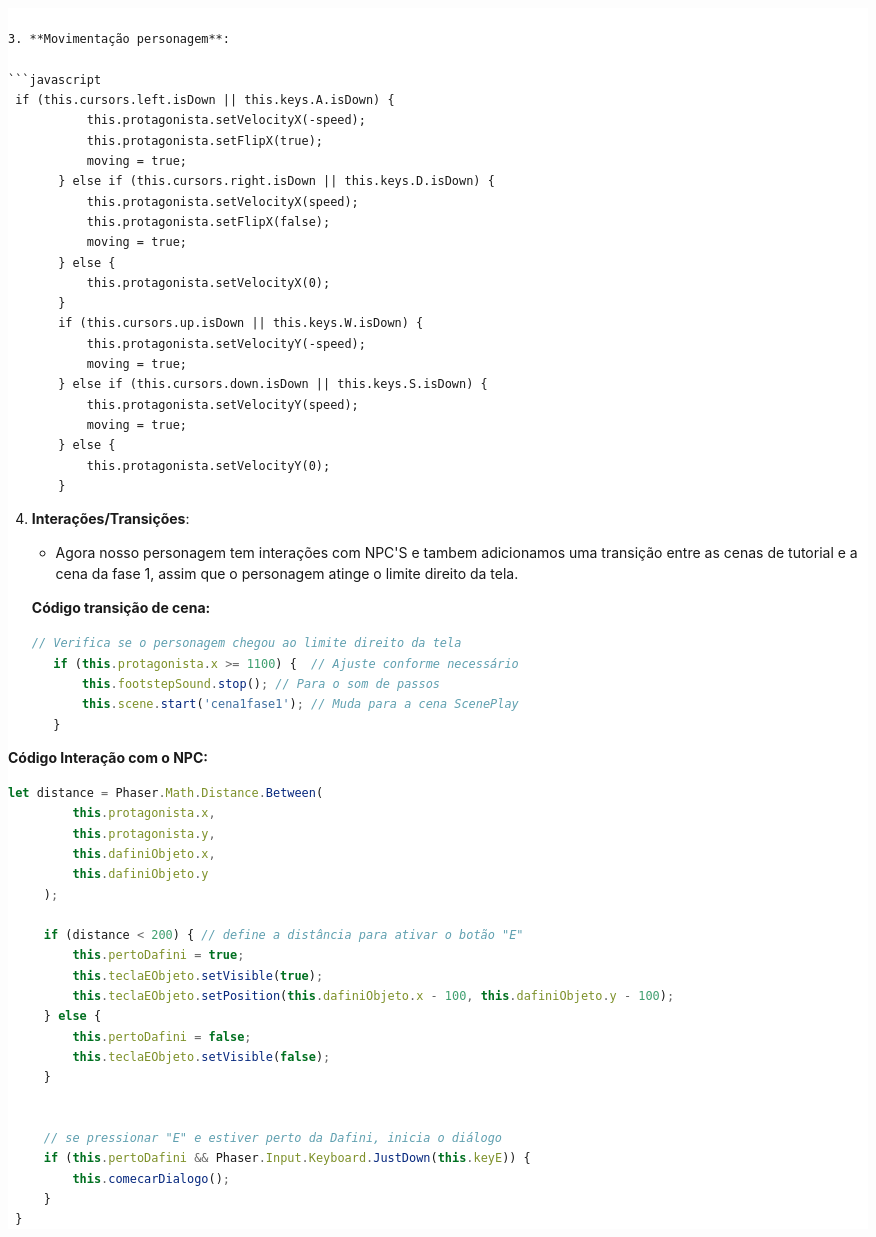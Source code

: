    ```

3. **Movimentação personagem**:

   ```javascript
    if (this.cursors.left.isDown || this.keys.A.isDown) {
              this.protagonista.setVelocityX(-speed);
              this.protagonista.setFlipX(true);
              moving = true;
          } else if (this.cursors.right.isDown || this.keys.D.isDown) {
              this.protagonista.setVelocityX(speed);
              this.protagonista.setFlipX(false);
              moving = true;
          } else {
              this.protagonista.setVelocityX(0);
          }
          if (this.cursors.up.isDown || this.keys.W.isDown) {
              this.protagonista.setVelocityY(-speed);
              moving = true;
          } else if (this.cursors.down.isDown || this.keys.S.isDown) {
              this.protagonista.setVelocityY(speed);
              moving = true;
          } else {
              this.protagonista.setVelocityY(0);
          }
   ```
4. **Interações/Transições**:
   - Agora nosso personagem tem interações com NPC'S e tambem adicionamos uma transição entre as cenas de tutorial e a cena da fase 1, assim que o personagem atinge o limite direito da tela.


   **Código transição de cena:**
     ```javascript
   // Verifica se o personagem chegou ao limite direito da tela
        if (this.protagonista.x >= 1100) {  // Ajuste conforme necessário
            this.footstepSound.stop(); // Para o som de passos
            this.scene.start('cena1fase1'); // Muda para a cena ScenePlay
        }
   ```
     
  **Código Interação com o NPC:**
   ```javascript
   let distance = Phaser.Math.Distance.Between(
            this.protagonista.x, 
            this.protagonista.y, 
            this.dafiniObjeto.x, 
            this.dafiniObjeto.y
        );

        if (distance < 200) { // define a distância para ativar o botão "E"
            this.pertoDafini = true;
            this.teclaEObjeto.setVisible(true);
            this.teclaEObjeto.setPosition(this.dafiniObjeto.x - 100, this.dafiniObjeto.y - 100);
        } else {
            this.pertoDafini = false;
            this.teclaEObjeto.setVisible(false);
        }
        

        // se pressionar "E" e estiver perto da Dafini, inicia o diálogo
        if (this.pertoDafini && Phaser.Input.Keyboard.JustDown(this.keyE)) {
            this.comecarDialogo();
        }
    }

   ```